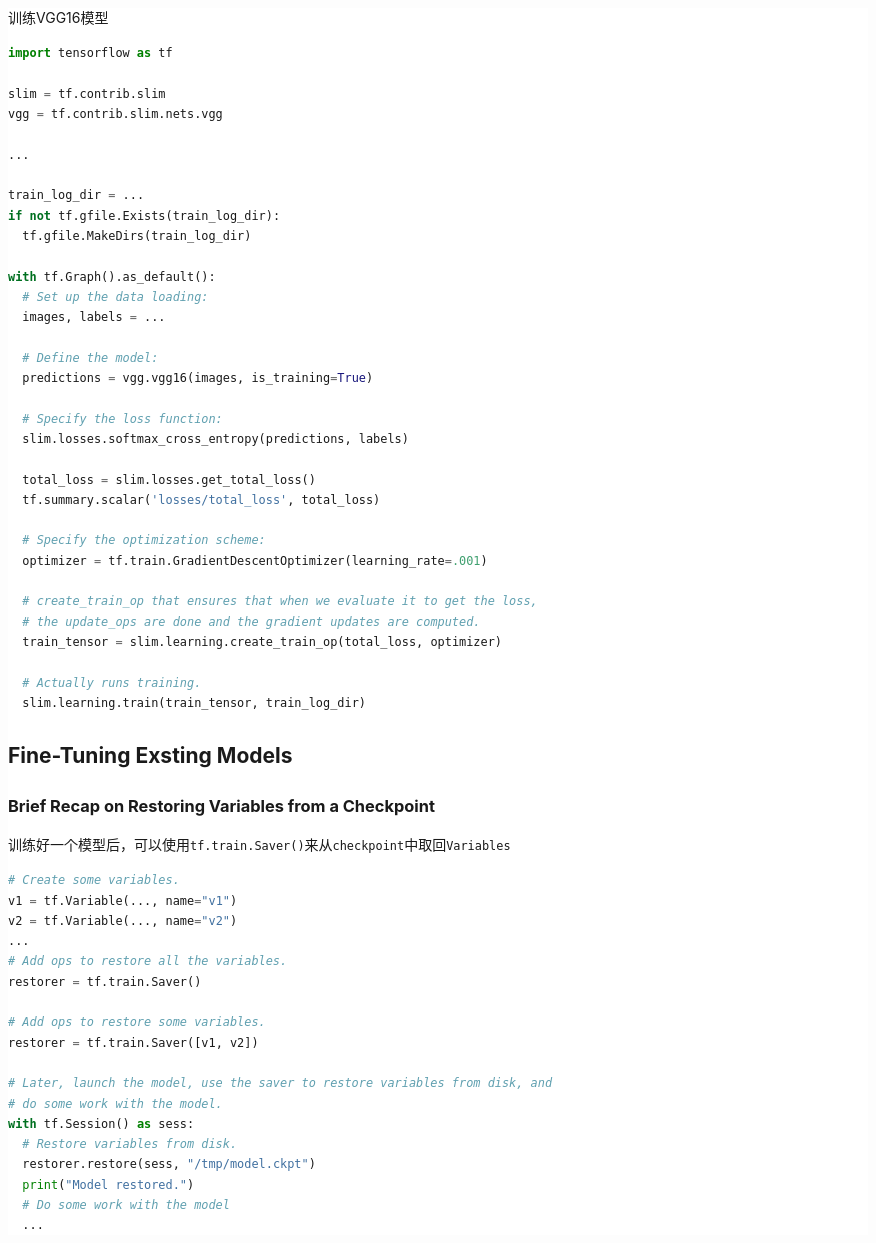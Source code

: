 ```python
```

训练VGG16模型
```python
import tensorflow as tf

slim = tf.contrib.slim
vgg = tf.contrib.slim.nets.vgg

...

train_log_dir = ...
if not tf.gfile.Exists(train_log_dir):
  tf.gfile.MakeDirs(train_log_dir)

with tf.Graph().as_default():
  # Set up the data loading:
  images, labels = ...

  # Define the model:
  predictions = vgg.vgg16(images, is_training=True)

  # Specify the loss function:
  slim.losses.softmax_cross_entropy(predictions, labels)

  total_loss = slim.losses.get_total_loss()
  tf.summary.scalar('losses/total_loss', total_loss)

  # Specify the optimization scheme:
  optimizer = tf.train.GradientDescentOptimizer(learning_rate=.001)

  # create_train_op that ensures that when we evaluate it to get the loss,
  # the update_ops are done and the gradient updates are computed.
  train_tensor = slim.learning.create_train_op(total_loss, optimizer)

  # Actually runs training.
  slim.learning.train(train_tensor, train_log_dir)
```

## Fine-Tuning Exsting Models
### Brief Recap on Restoring Variables from a Checkpoint
训练好一个模型后，可以使用`tf.train.Saver()`来从`checkpoint`中取回`Variables`
```python
# Create some variables.
v1 = tf.Variable(..., name="v1")
v2 = tf.Variable(..., name="v2")
...
# Add ops to restore all the variables.
restorer = tf.train.Saver()

# Add ops to restore some variables.
restorer = tf.train.Saver([v1, v2])

# Later, launch the model, use the saver to restore variables from disk, and
# do some work with the model.
with tf.Session() as sess:
  # Restore variables from disk.
  restorer.restore(sess, "/tmp/model.ckpt")
  print("Model restored.")
  # Do some work with the model
  ...
```